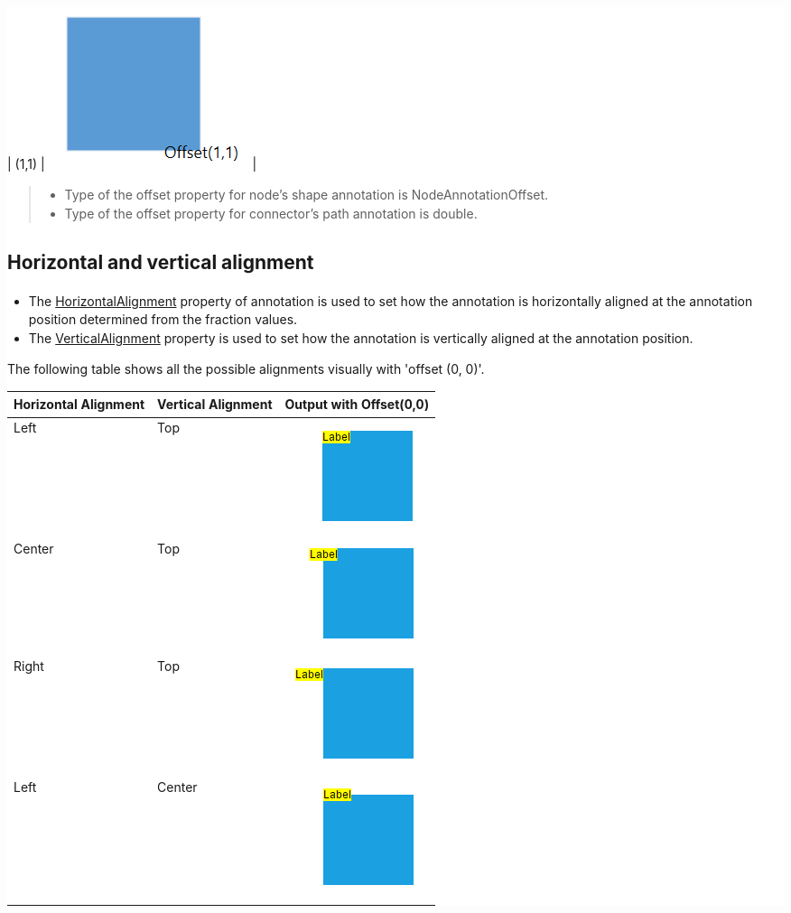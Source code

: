 | (1,1) | ![Left](../images/Offset1,1.png) |

>* Type of the offset property for node’s shape annotation is NodeAnnotationOffset.
>* Type of the offset property for connector’s path annotation is double.

## Horizontal and vertical alignment

* The [HorizontalAlignment](https://help.syncfusion.com/cr/blazor/Syncfusion.Blazor.Diagrams.DiagramNodeAnnotation.html#Syncfusion_Blazor_Diagrams_DiagramNodeAnnotation_HorizontalAlignment) property of annotation is used to set how the annotation is horizontally aligned at the annotation position determined from the fraction values.
* The [VerticalAlignment](https://help.syncfusion.com/cr/blazor/Syncfusion.Blazor.Diagrams.DiagramNodeAnnotation.html#Syncfusion_Blazor_Diagrams_DiagramNodeAnnotation_VerticalAlignment) property is used to set how the annotation is vertically aligned at the annotation position.

The following table shows all the possible alignments visually with 'offset (0, 0)'.

| Horizontal Alignment | Vertical Alignment | Output with Offset(0,0) |
| -------- | -------- | -------- |
| Left | Top | ![Left Top Label Alignment](../images/Label1.png) |
| Center | Top | ![Center Top Label Alignment](../images/Label2.png) |
| Right | Top |  ![Right Top Label Alignment](../images/Label3.png) |
| Left | Center | ![Left Center Label Alignment](../images/Label4.png) |